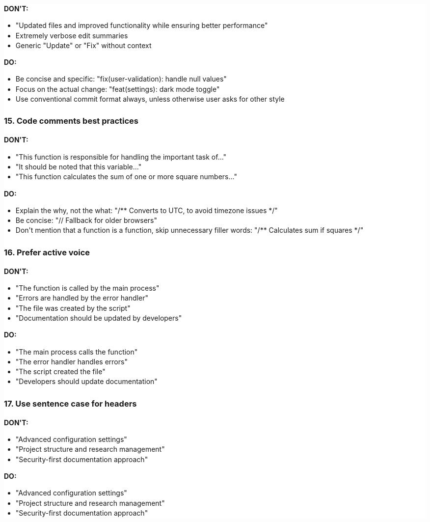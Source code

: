 **DON'T:**

- "Updated files and improved functionality while ensuring better performance"
- Extremely verbose edit summaries
- Generic "Update" or "Fix" without context

**DO:**

- Be concise and specific: "fix(user-validation): handle null values"
- Focus on the actual change: "feat(settings): dark mode toggle"
- Use conventional commit format always, unless otherwise user asks for other
  style

### 15. Code comments best practices

**DON'T:**

- "This function is responsible for handling the important task of..."
- "It should be noted that this variable..."
- "This function calculates the sum of one or more square numbers..."

**DO:**

- Explain the why, not the what: "/** Converts to UTC, to avoid timezone issues
  */"
- Be concise: "// Fallback for older browsers"
- Don't mention that a function is a function, skip unnecessary filler words:
  "/** Calculates sum if squares */"

### 16. Prefer active voice

**DON'T:**

- "The function is called by the main process"
- "Errors are handled by the error handler"
- "The file was created by the script"
- "Documentation should be updated by developers"

**DO:**

- "The main process calls the function"
- "The error handler handles errors"
- "The script created the file"
- "Developers should update documentation"

### 17. Use sentence case for headers

**DON'T:**

- "Advanced configuration settings"
- "Project structure and research management"
- "Security-first documentation approach"

**DO:**

- "Advanced configuration settings"
- "Project structure and research management"
- "Security-first documentation approach"
